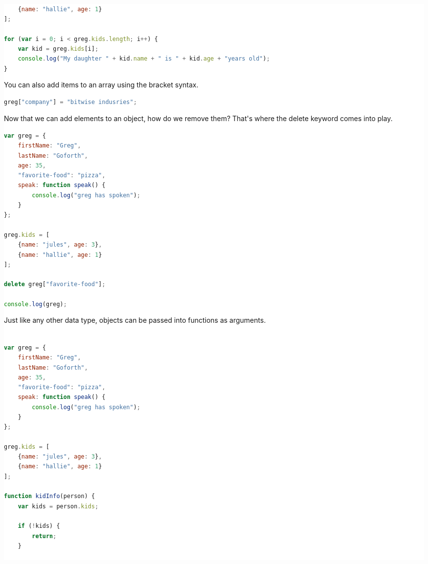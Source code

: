 ```javascript
    {name: "hallie", age: 1}
];

for (var i = 0; i < greg.kids.length; i++) {
    var kid = greg.kids[i];
    console.log("My daughter " + kid.name + " is " + kid.age + "years old");
}
```


You can also add items to an array using the bracket syntax.

```javascript
greg["company"] = "bitwise indusries";
```

Now that we can add elements to an object, how do we remove them? That's where the
delete keyword comes into play.

```javascript
var greg = {
    firstName: "Greg",
    lastName: "Goforth",
    age: 35,
    "favorite-food": "pizza",
    speak: function speak() {
        console.log("greg has spoken");
    }
};

greg.kids = [
    {name: "jules", age: 3},
    {name: "hallie", age: 1}
];

delete greg["favorite-food"];

console.log(greg);
```

Just like any other data type, objects can be passed into functions as
arguments.

```javascript
    
var greg = {
    firstName: "Greg",
    lastName: "Goforth",
    age: 35,
    "favorite-food": "pizza",
    speak: function speak() {
        console.log("greg has spoken");
    }
};

greg.kids = [
    {name: "jules", age: 3},
    {name: "hallie", age: 1}
];

function kidInfo(person) {
    var kids = person.kids;

    if (!kids) {
        return;
    }
    
```